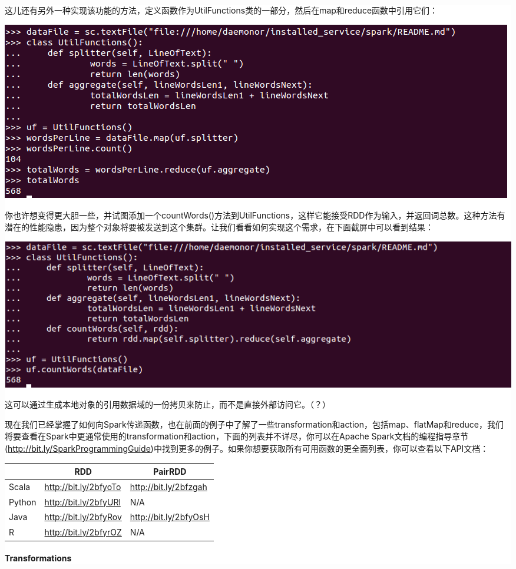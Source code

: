 这儿还有另外一种实现该功能的方法，定义函数作为UtilFunctions类的一部分，然后在map和reduce函数中引用它们：

![code_example_word_count_UtilityClass_Python.png](attachments/code_example_word_count_UtilityClass_Python.png)

你也许想变得更大胆一些，并试图添加一个countWords()方法到UtilFunctions，这样它能接受RDD作为输入，并返回词总数。这种方法有潜在的性能隐患，因为整个对象将要被发送到这个集群。让我们看看如何实现这个需求，在下面截屏中可以看到结果：

![code_example_word_count_UtilityClass2_Python.png](attachments/code_example_word_count_UtilityClass2_Python.png)

这可以通过生成本地对象的引用数据域的一份拷贝来防止，而不是直接外部访问它。（？）

现在我们已经掌握了如何向Spark传递函数，也在前面的例子中了解了一些transformation和action，包括map、flatMap和reduce，我们将要查看在Spark中更通常使用的transformation和action，下面的列表并不详尽，你可以在Apache Spark文档的编程指导章节(http://bit.ly/SparkProgrammingGuide)中找到更多的例子。如果你想要获取所有可用函数的更全面列表，你可以查看以下API文档：

|        | RDD                   | PairRDD               |
| ------ | --------------------- | --------------------- |
| Scala  | http://bit.ly/2bfyoTo | http://bit.ly/2bfzgah |
| Python | http://bit.ly/2bfyURl | N/A                   |
| Java   | http://bit.ly/2bfyRov | http://bit.ly/2bfyOsH |
| R      | http://bit.ly/2bfyrOZ | N/A                   |

#### Transformations
